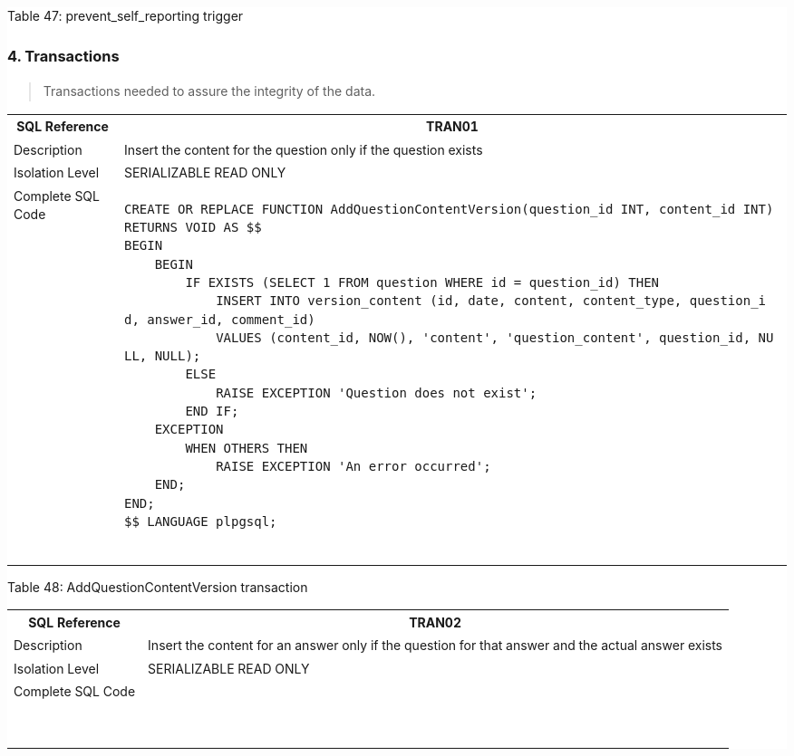 Table 47: prevent_self_reporting trigger

### 4. Transactions
 
> Transactions needed to assure the integrity of the data.  


<table>
  <tr>
    <th>SQL Reference</th>
    <th>TRAN01</th>
  </tr>
  <tr>
    <td>Description</td>
    <td>Insert the content for the question only if the question exists</td>
  </tr>
  <tr>
    <td>Isolation Level</td>
    <td>SERIALIZABLE READ ONLY</td>
  </tr>
  <tr>
    <td>Complete SQL Code</td>
    <td>
      <pre>
CREATE OR REPLACE FUNCTION AddQuestionContentVersion(question_id INT, content_id INT) RETURNS VOID AS $$
BEGIN
    BEGIN
        IF EXISTS (SELECT 1 FROM question WHERE id = question_id) THEN
            INSERT INTO version_content (id, date, content, content_type, question_id, answer_id, comment_id)
            VALUES (content_id, NOW(), 'content', 'question_content', question_id, NULL, NULL);
        ELSE
            RAISE EXCEPTION 'Question does not exist';
        END IF;
    EXCEPTION
        WHEN OTHERS THEN
            RAISE EXCEPTION 'An error occurred';
    END;
END;
$$ LANGUAGE plpgsql;
      </pre>
    </td>
  </tr>
</table>

Table 48: AddQuestionContentVersion transaction

<table>
  <tr>
    <th>SQL Reference</th>
    <th>TRAN02</th>
  </tr>
  <tr>
    <td>Description</td>
    <td>Insert the content for an answer only if the question for that answer and the actual answer exists</td>
  </tr>
  <tr>
    <td>Isolation Level</td>
    <td>SERIALIZABLE READ ONLY</td>
  </tr>
  <tr>
    <td>Complete SQL Code</td>
    <td>
      <pre>